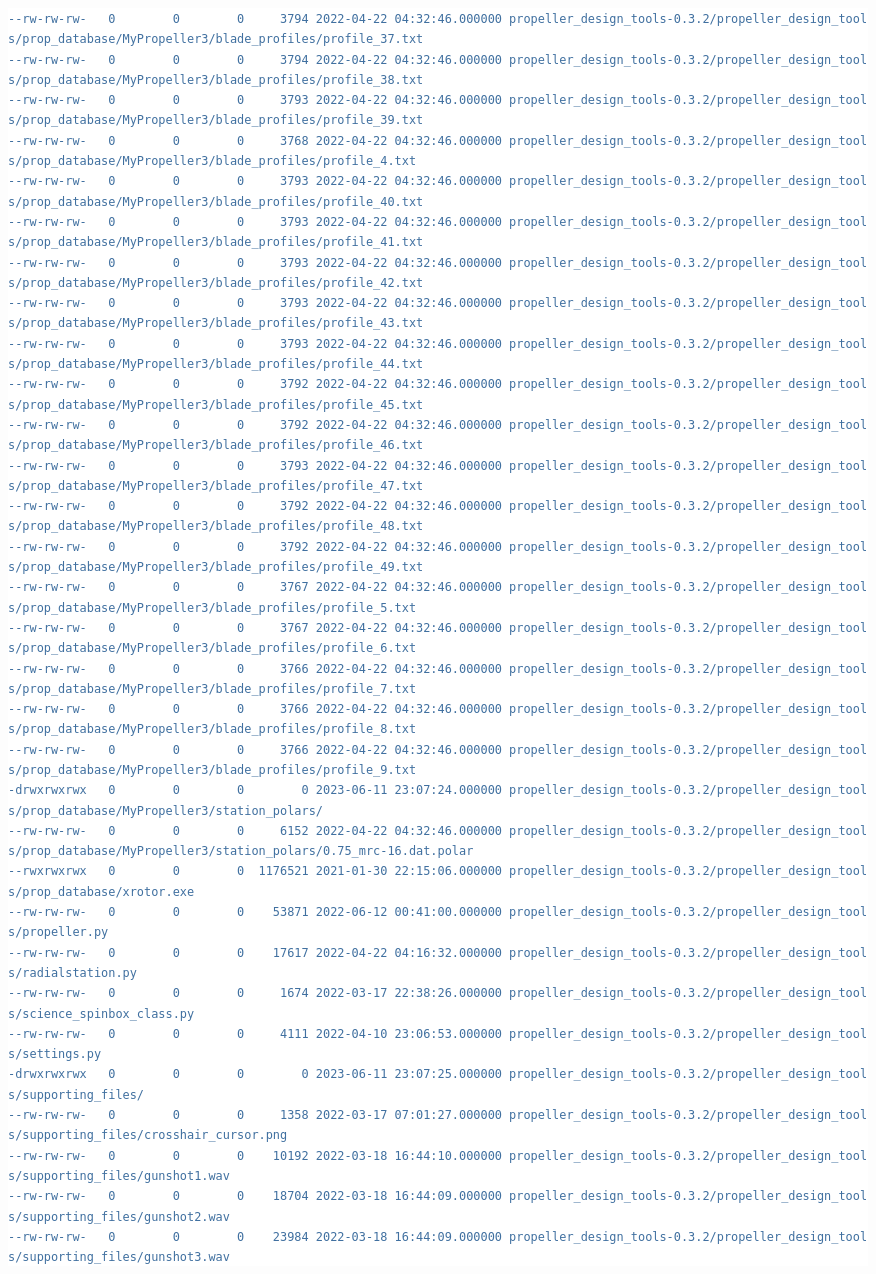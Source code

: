 ```diff
--rw-rw-rw-   0        0        0     3794 2022-04-22 04:32:46.000000 propeller_design_tools-0.3.2/propeller_design_tools/prop_database/MyPropeller3/blade_profiles/profile_37.txt
--rw-rw-rw-   0        0        0     3794 2022-04-22 04:32:46.000000 propeller_design_tools-0.3.2/propeller_design_tools/prop_database/MyPropeller3/blade_profiles/profile_38.txt
--rw-rw-rw-   0        0        0     3793 2022-04-22 04:32:46.000000 propeller_design_tools-0.3.2/propeller_design_tools/prop_database/MyPropeller3/blade_profiles/profile_39.txt
--rw-rw-rw-   0        0        0     3768 2022-04-22 04:32:46.000000 propeller_design_tools-0.3.2/propeller_design_tools/prop_database/MyPropeller3/blade_profiles/profile_4.txt
--rw-rw-rw-   0        0        0     3793 2022-04-22 04:32:46.000000 propeller_design_tools-0.3.2/propeller_design_tools/prop_database/MyPropeller3/blade_profiles/profile_40.txt
--rw-rw-rw-   0        0        0     3793 2022-04-22 04:32:46.000000 propeller_design_tools-0.3.2/propeller_design_tools/prop_database/MyPropeller3/blade_profiles/profile_41.txt
--rw-rw-rw-   0        0        0     3793 2022-04-22 04:32:46.000000 propeller_design_tools-0.3.2/propeller_design_tools/prop_database/MyPropeller3/blade_profiles/profile_42.txt
--rw-rw-rw-   0        0        0     3793 2022-04-22 04:32:46.000000 propeller_design_tools-0.3.2/propeller_design_tools/prop_database/MyPropeller3/blade_profiles/profile_43.txt
--rw-rw-rw-   0        0        0     3793 2022-04-22 04:32:46.000000 propeller_design_tools-0.3.2/propeller_design_tools/prop_database/MyPropeller3/blade_profiles/profile_44.txt
--rw-rw-rw-   0        0        0     3792 2022-04-22 04:32:46.000000 propeller_design_tools-0.3.2/propeller_design_tools/prop_database/MyPropeller3/blade_profiles/profile_45.txt
--rw-rw-rw-   0        0        0     3792 2022-04-22 04:32:46.000000 propeller_design_tools-0.3.2/propeller_design_tools/prop_database/MyPropeller3/blade_profiles/profile_46.txt
--rw-rw-rw-   0        0        0     3793 2022-04-22 04:32:46.000000 propeller_design_tools-0.3.2/propeller_design_tools/prop_database/MyPropeller3/blade_profiles/profile_47.txt
--rw-rw-rw-   0        0        0     3792 2022-04-22 04:32:46.000000 propeller_design_tools-0.3.2/propeller_design_tools/prop_database/MyPropeller3/blade_profiles/profile_48.txt
--rw-rw-rw-   0        0        0     3792 2022-04-22 04:32:46.000000 propeller_design_tools-0.3.2/propeller_design_tools/prop_database/MyPropeller3/blade_profiles/profile_49.txt
--rw-rw-rw-   0        0        0     3767 2022-04-22 04:32:46.000000 propeller_design_tools-0.3.2/propeller_design_tools/prop_database/MyPropeller3/blade_profiles/profile_5.txt
--rw-rw-rw-   0        0        0     3767 2022-04-22 04:32:46.000000 propeller_design_tools-0.3.2/propeller_design_tools/prop_database/MyPropeller3/blade_profiles/profile_6.txt
--rw-rw-rw-   0        0        0     3766 2022-04-22 04:32:46.000000 propeller_design_tools-0.3.2/propeller_design_tools/prop_database/MyPropeller3/blade_profiles/profile_7.txt
--rw-rw-rw-   0        0        0     3766 2022-04-22 04:32:46.000000 propeller_design_tools-0.3.2/propeller_design_tools/prop_database/MyPropeller3/blade_profiles/profile_8.txt
--rw-rw-rw-   0        0        0     3766 2022-04-22 04:32:46.000000 propeller_design_tools-0.3.2/propeller_design_tools/prop_database/MyPropeller3/blade_profiles/profile_9.txt
-drwxrwxrwx   0        0        0        0 2023-06-11 23:07:24.000000 propeller_design_tools-0.3.2/propeller_design_tools/prop_database/MyPropeller3/station_polars/
--rw-rw-rw-   0        0        0     6152 2022-04-22 04:32:46.000000 propeller_design_tools-0.3.2/propeller_design_tools/prop_database/MyPropeller3/station_polars/0.75_mrc-16.dat.polar
--rwxrwxrwx   0        0        0  1176521 2021-01-30 22:15:06.000000 propeller_design_tools-0.3.2/propeller_design_tools/prop_database/xrotor.exe
--rw-rw-rw-   0        0        0    53871 2022-06-12 00:41:00.000000 propeller_design_tools-0.3.2/propeller_design_tools/propeller.py
--rw-rw-rw-   0        0        0    17617 2022-04-22 04:16:32.000000 propeller_design_tools-0.3.2/propeller_design_tools/radialstation.py
--rw-rw-rw-   0        0        0     1674 2022-03-17 22:38:26.000000 propeller_design_tools-0.3.2/propeller_design_tools/science_spinbox_class.py
--rw-rw-rw-   0        0        0     4111 2022-04-10 23:06:53.000000 propeller_design_tools-0.3.2/propeller_design_tools/settings.py
-drwxrwxrwx   0        0        0        0 2023-06-11 23:07:25.000000 propeller_design_tools-0.3.2/propeller_design_tools/supporting_files/
--rw-rw-rw-   0        0        0     1358 2022-03-17 07:01:27.000000 propeller_design_tools-0.3.2/propeller_design_tools/supporting_files/crosshair_cursor.png
--rw-rw-rw-   0        0        0    10192 2022-03-18 16:44:10.000000 propeller_design_tools-0.3.2/propeller_design_tools/supporting_files/gunshot1.wav
--rw-rw-rw-   0        0        0    18704 2022-03-18 16:44:09.000000 propeller_design_tools-0.3.2/propeller_design_tools/supporting_files/gunshot2.wav
--rw-rw-rw-   0        0        0    23984 2022-03-18 16:44:09.000000 propeller_design_tools-0.3.2/propeller_design_tools/supporting_files/gunshot3.wav
```
